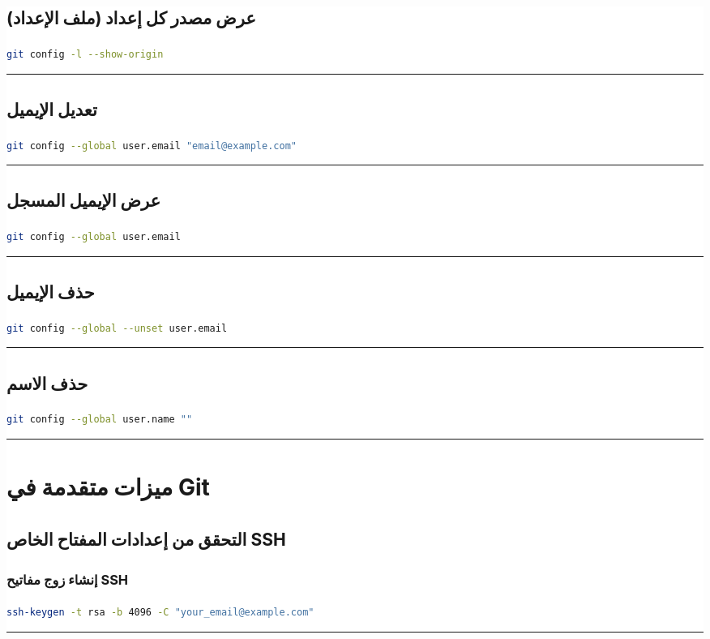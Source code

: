 
## عرض مصدر كل إعداد (ملف الإعداد)

```sh
git config -l --show-origin
```

---

## تعديل الإيميل

```sh
git config --global user.email "email@example.com"
```

---

## عرض الإيميل المسجل

```sh
git config --global user.email
```

---

## حذف الإيميل

```sh
git config --global --unset user.email
```

---

## حذف الاسم

```sh
git config --global user.name ""
```

---

# ميزات متقدمة في Git

## التحقق من إعدادات المفتاح الخاص SSH

### إنشاء زوج مفاتيح SSH

```sh
ssh-keygen -t rsa -b 4096 -C "your_email@example.com"
```

---

